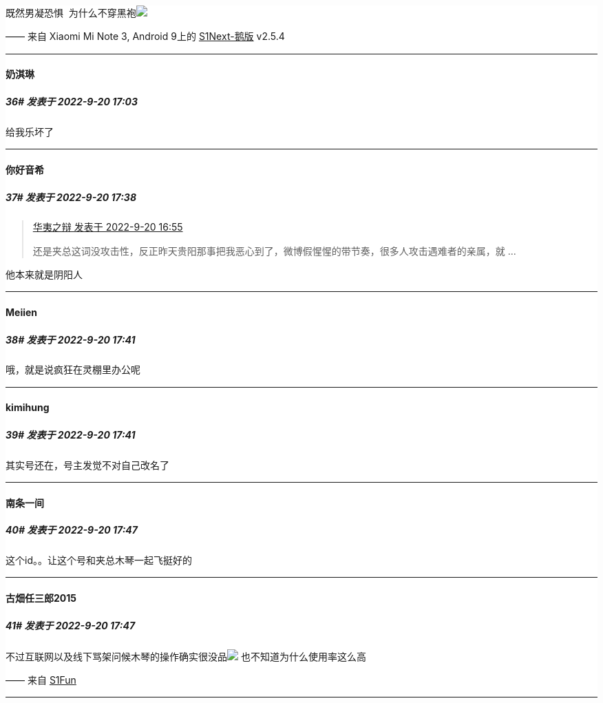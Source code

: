 既然男凝恐惧  为什么不穿黑袍<img src="https://static.saraba1st.com/image/smiley/face2017/038.png" referrerpolicy="no-referrer">

—— 来自 Xiaomi Mi Note 3, Android 9上的 [S1Next-鹅版](https://github.com/ykrank/S1-Next/releases) v2.5.4

*****

####  奶淇琳  
##### 36#       发表于 2022-9-20 17:03

给我乐坏了

*****

####  你好音希  
##### 37#       发表于 2022-9-20 17:38

<blockquote><a href="httphttps://bbs.saraba1st.com/2b/forum.php?mod=redirect&amp;goto=findpost&amp;pid=57568553&amp;ptid=2095725" target="_blank">华夷之辩 发表于 2022-9-20 16:55</a>

还是夹总这词没攻击性，反正昨天贵阳那事把我恶心到了，微博假惺惺的带节奏，很多人攻击遇难者的亲属，就 ...</blockquote>
他本来就是阴阳人

*****

####  Meiien  
##### 38#       发表于 2022-9-20 17:41

哦，就是说疯狂在灵棚里办公呢

*****

####  kimihung  
##### 39#       发表于 2022-9-20 17:41

其实号还在，号主发觉不对自己改名了

*****

####  南条一间  
##### 40#       发表于 2022-9-20 17:47

这个id。。让这个号和夹总木琴一起飞挺好的

*****

####  古畑任三郎2015  
##### 41#       发表于 2022-9-20 17:47

不过互联网以及线下骂架问候木琴的操作确实很没品<img src="https://static.saraba1st.com/image/smiley/face2017/001.png" referrerpolicy="no-referrer">
也不知道为什么使用率这么高

—— 来自 [S1Fun](https://s1fun.koalcat.com)

*****
